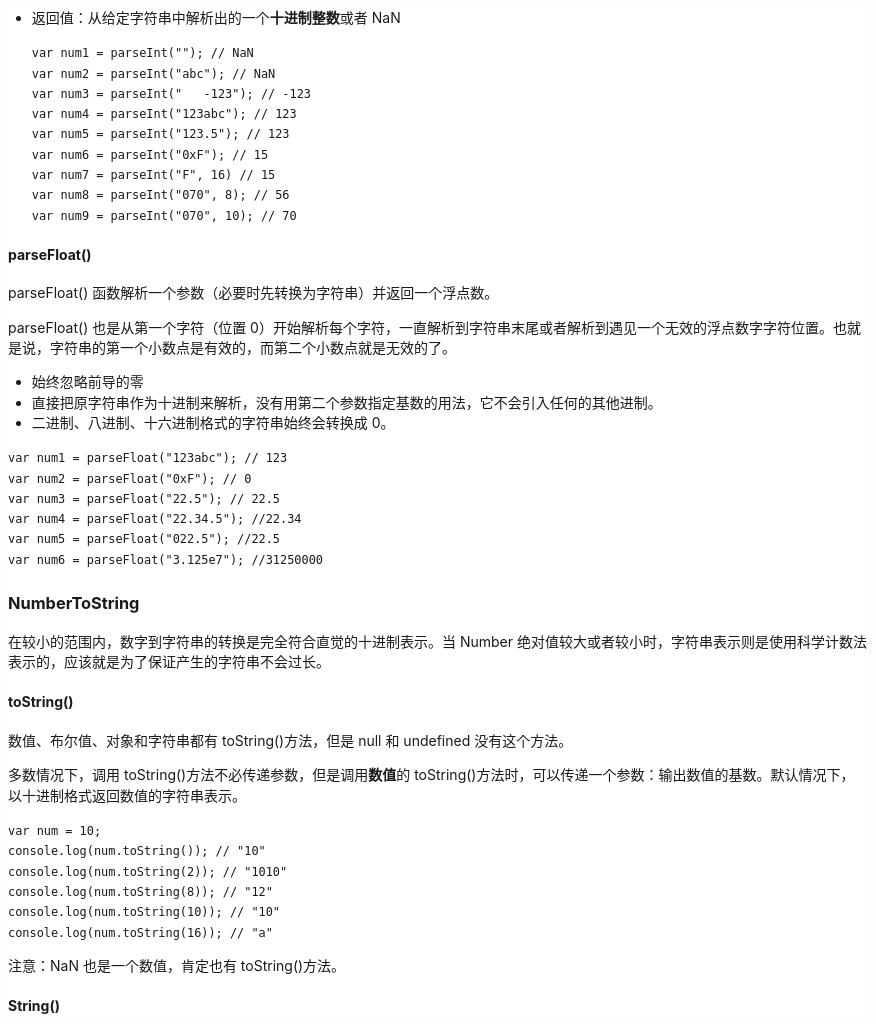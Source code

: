 - 返回值：从给定字符串中解析出的一个**十进制整数**或者 NaN

  ```
  var num1 = parseInt(""); // NaN
  var num2 = parseInt("abc"); // NaN
  var num3 = parseInt("   -123"); // -123
  var num4 = parseInt("123abc"); // 123
  var num5 = parseInt("123.5"); // 123
  var num6 = parseInt("0xF"); // 15
  var num7 = parseInt("F", 16) // 15
  var num8 = parseInt("070", 8); // 56
  var num9 = parseInt("070", 10); // 70
  ```

#### parseFloat()

parseFloat() 函数解析一个参数（必要时先转换为字符串）并返回一个浮点数。

parseFloat() 也是从第一个字符（位置 0）开始解析每个字符，一直解析到字符串末尾或者解析到遇见一个无效的浮点数字字符位置。也就是说，字符串的第一个小数点是有效的，而第二个小数点就是无效的了。

- 始终忽略前导的零
- 直接把原字符串作为十进制来解析，没有用第二个参数指定基数的用法，它不会引入任何的其他进制。
- 二进制、八进制、十六进制格式的字符串始终会转换成 0。

```
var num1 = parseFloat("123abc"); // 123
var num2 = parseFloat("0xF"); // 0
var num3 = parseFloat("22.5"); // 22.5
var num4 = parseFloat("22.34.5"); //22.34
var num5 = parseFloat("022.5"); //22.5
var num6 = parseFloat("3.125e7"); //31250000
```

### NumberToString

在较小的范围内，数字到字符串的转换是完全符合直觉的十进制表示。当 Number 绝对值较大或者较小时，字符串表示则是使用科学计数法表示的，应该就是为了保证产生的字符串不会过长。

#### toString()

数值、布尔值、对象和字符串都有 toString()方法，但是 null 和 undefined 没有这个方法。

多数情况下，调用 toString()方法不必传递参数，但是调用**数值**的 toString()方法时，可以传递一个参数：输出数值的基数。默认情况下，以十进制格式返回数值的字符串表示。

```
var num = 10;
console.log(num.toString()); // "10"
console.log(num.toString(2)); // "1010"
console.log(num.toString(8)); // "12"
console.log(num.toString(10)); // "10"
console.log(num.toString(16)); // "a"
```

注意：NaN 也是一个数值，肯定也有 toString()方法。

#### String()
